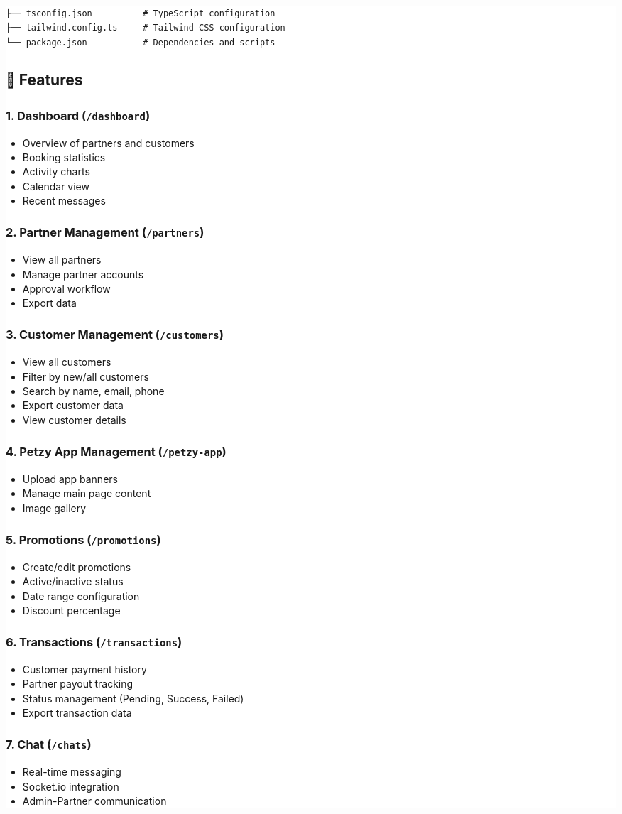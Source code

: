 ```
├── tsconfig.json          # TypeScript configuration
├── tailwind.config.ts     # Tailwind CSS configuration
└── package.json           # Dependencies and scripts
```

## 🎯 Features

### 1. **Dashboard** (`/dashboard`)
- Overview of partners and customers
- Booking statistics
- Activity charts
- Calendar view
- Recent messages

### 2. **Partner Management** (`/partners`)
- View all partners
- Manage partner accounts
- Approval workflow
- Export data

### 3. **Customer Management** (`/customers`)
- View all customers
- Filter by new/all customers
- Search by name, email, phone
- Export customer data
- View customer details

### 4. **Petzy App Management** (`/petzy-app`)
- Upload app banners
- Manage main page content
- Image gallery

### 5. **Promotions** (`/promotions`)
- Create/edit promotions
- Active/inactive status
- Date range configuration
- Discount percentage

### 6. **Transactions** (`/transactions`)
- Customer payment history
- Partner payout tracking
- Status management (Pending, Success, Failed)
- Export transaction data

### 7. **Chat** (`/chats`)
- Real-time messaging
- Socket.io integration
- Admin-Partner communication

